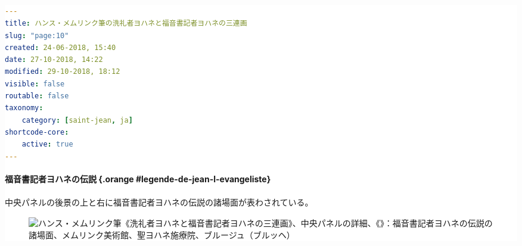 ```yaml
---
title: ハンス・メムリンク筆の洗礼者ヨハネと福音書記者ヨハネの三連画
slug: "page:10"
created: 24-06-2018, 15:40
date: 27-10-2018, 14:22
modified: 29-10-2018, 18:12
visible: false
routable: false
taxonomy:
    category: [saint-jean, ja]
shortcode-core:
    active: true
---
```

#### 福音書記者ヨハネの伝説 {.orange #legende-de-jean-l-evangeliste}

中央パネルの後景の上と右に福音書記者ヨハネの伝説の諸場面が表わされている。

<figure><picture>
<source
sizes="(max-width: 767px) 98vw, (min-width: 959px) 50vw, 86vw"
srcset="
/user/sites/docs/pages/01.home/06.bruges/01.hopital-saint-jean/01.saint-jean/10.saint-jean_10/paysage-droit-280.webp 280w,
/user/sites/docs/pages/01.home/06.bruges/01.hopital-saint-jean/01.saint-jean/10.saint-jean_10/paysage-droit-380.webp 380w,
/user/sites/docs/pages/01.home/06.bruges/01.hopital-saint-jean/01.saint-jean/10.saint-jean_10/paysage-droit-480.webp 480w,
/user/sites/docs/pages/01.home/06.bruges/01.hopital-saint-jean/01.saint-jean/10.saint-jean_10/paysage-droit-640.webp 640w,
/user/sites/docs/pages/01.home/06.bruges/01.hopital-saint-jean/01.saint-jean/10.saint-jean_10/paysage-droit-840.webp 840w,
/user/sites/docs/pages/01.home/06.bruges/01.hopital-saint-jean/01.saint-jean/10.saint-jean_10/paysage-droit-1280.webp 1280w,
/user/sites/docs/pages/01.home/06.bruges/01.hopital-saint-jean/01.saint-jean/10.saint-jean_10/paysage-droit-1600.webp 1600w,
/user/sites/docs/pages/01.home/06.bruges/01.hopital-saint-jean/01.saint-jean/10.saint-jean_10/paysage-droit-1920.webp 1920w"
type="image/webp" />
<img
src="/user/sites/docs/pages/01.home/06.bruges/01.hopital-saint-jean/01.saint-jean/10.saint-jean_10/paysage-droit-640.jpg" title="ハンス・メムリンク筆《洗礼者ヨハネと福音書記者ヨハネの三連画》、中央パネルの詳細、《右半分の遠景への開き》：福音書記者ヨハネの伝説の諸場面、メムリンク美術館、聖ヨハネ施療院、ブルージュ（ブルッヘ）" alt="ハンス・メムリンク筆《洗礼者ヨハネと福音書記者ヨハネの三連画》、中央パネルの詳細、《》：福音書記者ヨハネの伝説の諸場面、メムリンク美術館、聖ヨハネ施療院、ブルージュ（ブルッヘ）" class="class-40-img"
sizes="(max-width: 767px) 98vw, (min-width: 959px) 50vw, 86vw"
srcset="
/user/sites/docs/pages/01.home/06.bruges/01.hopital-saint-jean/01.saint-jean/10.saint-jean_10/paysage-droit-280.jpg 280w,
/user/sites/docs/pages/01.home/06.bruges/01.hopital-saint-jean/01.saint-jean/10.saint-jean_10/paysage-droit-380.jpg 380w,
/user/sites/docs/pages/01.home/06.bruges/01.hopital-saint-jean/01.saint-jean/10.saint-jean_10/paysage-droit-480.jpg 480w,
/user/sites/docs/pages/01.home/06.bruges/01.hopital-saint-jean/01.saint-jean/10.saint-jean_10/paysage-droit-640.jpg 640w,
/user/sites/docs/pages/01.home/06.bruges/01.hopital-saint-jean/01.saint-jean/10.saint-jean_10/paysage-droit-840.jpg 840w,
/user/sites/docs/pages/01.home/06.bruges/01.hopital-saint-jean/01.saint-jean/10.saint-jean_10/paysage-droit-1280.jpg 1280w,
/user/sites/docs/pages/01.home/06.bruges/01.hopital-saint-jean/01.saint-jean/10.saint-jean_10/paysage-droit-1600.jpg 1600w,
/user/sites/docs/pages/01.home/06.bruges/01.hopital-saint-jean/01.saint-jean/10.saint-jean_10/paysage-droit-1920.jpg 1920w">

[^1]: この引用文が元々の文書では過去形です。念のため、ここでは、私は現在形に移動させている。
[^2]: 右翼パネルと関係のある黙示録の文書からの引用文が[ここ](/bruges/hopital-saint-jean/saint-jean/page:20#apocalypse "https://francois-vidit.com/docs/ja/bruges/hopital-saint-jean/saint-jean/page:20#apocalypse")に見当たることが出来ます。
[1]: https://ja.wikipedia.org/wiki/ヨハネ_(使徒) "https://ja.wikipedia.org/wiki/ヨハネ_(使徒)"
[2]: https://ja.wikipedia.org/wiki/イエスの愛しておられた弟子 "https://ja.wikipedia.org/wiki/イエスの愛しておられた弟子"
[3]: https://ja.wikipedia.org/wiki/ゼベダイの子 "https://ja.wikipedia.org/wiki/ゼベダイの子"
[4]: https://ja.wikipedia.org/wiki/ヤコブ_(ゼベダイの子) "https://ja.wikipedia.org/wiki/https://fr.wikipedia.org/wiki/ヤコブ_(ゼベダイの子)"
[5]: https://ja.wikipedia.org/wiki/ペトロ "https://ja.wikipedia.org/wiki/ペトロ"
[6]: https://ja.wikipedia.org/wiki/アンデレ "https://ja.wikipedia.org/wiki/アンデレ"
[7]: https://ja.wikipedia.org/wiki/主イエスの変容 "https://ja.wikipedia.org/wiki/主イエスの変容"
[8]: https://fr.wikipedia.org/wiki/Guérison_de_la_belle-mère_de_Pierre "https://fr.wikipedia.org/wiki/Guérison_de_la_belle-mère_de_Pierre"
[9]: https://ja.wikipedia.org/wiki/Fille_de_Jaïre "https://ja.wikipedia.org/wiki/Fille_de_Jaïre"
[10]: https://ja.wikipedia.org/wiki/ゲツセマネの祈り "https://ja.wikipedia.org/wiki/ゲツセマネの祈り"
[11]: https://fr.wikipedia.org/wiki/Jean_de_Patmos "https://fr.wikipedia.org/wiki/Jean_de_Patmos"
[12]: /bruges/hopital-saint-jean/saint-jean/page:18#aristodeme "https://francois-vidit.com/docs/ja/bruges/hopital-saint-jean/saint-jean/page:18#aristodeme"
[13]: /bruges/hopital-saint-jean/saint-jean/page:19#aristodeme#jean-selon-legende-2 "https://francois-vidit.com/docs/ja/bruges/hopital-saint-jean/saint-jean/page:19#aristodeme#jean-selon-legende-2"
[14]: https://ja.wikipedia.org/wiki/エフェソス "https://ja.wikipedia.org/wiki/エフェソス"
[15]: https://ja.wikipedia.org/wiki/ガリラヤ湖 "https://ja.wikipedia.org/wiki/ガリラヤ湖"
[16]: #note-apocalypse "文書としての『黙示録』の紹介をここに見当たることが出来ます"
[17]: #renvoi-note-apocalypse "文書としての『黙示録』の紹介をここに見当たることが出来ます"